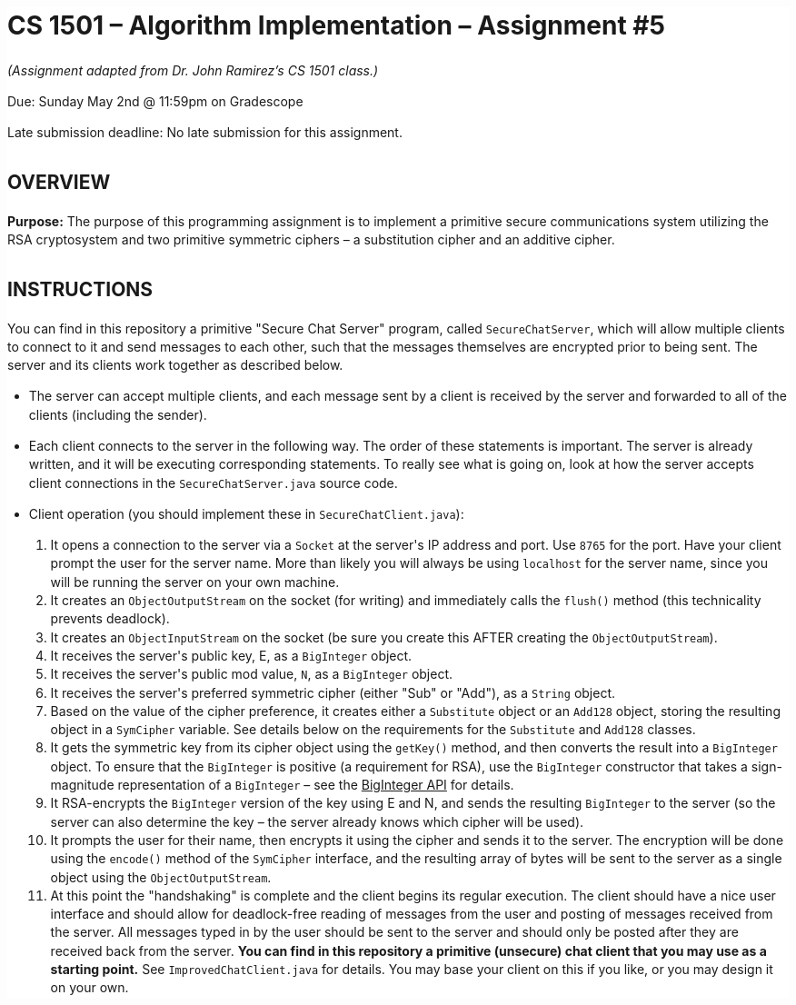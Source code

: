 # CS 1501 – Algorithm Implementation – Assignment #5
_(Assignment adapted from Dr. John Ramirez’s CS 1501 class.)_

Due:  Sunday May 2nd @ 11:59pm on Gradescope

Late submission deadline: No late submission for this assignment.

## OVERVIEW

**Purpose:** The purpose of this programming assignment is to implement a primitive secure communications system utilizing the RSA cryptosystem and two primitive symmetric ciphers – a substitution cipher and an additive cipher.

## INSTRUCTIONS

You can find in this repository a primitive "Secure Chat Server" program, called `SecureChatServer`, which will allow multiple clients to connect to it and send messages to each other, such that the messages themselves are encrypted prior to being sent. The server and its clients work together as described below.

-	The server can accept multiple clients, and each message sent by a client is received by the server and forwarded to all of the clients (including the sender).
-	Each client connects to the server in the following way. The order of these statements is important. The server is already written, and it will be executing corresponding statements. To really see what is going on, look at how the server accepts client connections in the `SecureChatServer.java` source code.
-	Client operation (you should implement these in `SecureChatClient.java`):

    1.	It opens a connection to the server via a `Socket` at the server's IP address and port. Use `8765` for the port.  Have your client prompt the user for the server name. More than likely you will always be using `localhost` for the server name, since you will be running the server on your own machine.
	  2. It creates an `ObjectOutputStream` on the socket (for writing) and immediately calls the `flush()` method (this technicality prevents deadlock).
	  3. It creates an `ObjectInputStream` on the socket (be sure you create this AFTER creating the `ObjectOutputStream`).
    4. It receives the server's public key, E, as a `BigInteger` object.
    5. It receives the server's public mod value, `N`, as a `BigInteger` object.
    6. It receives the server's preferred symmetric cipher (either "Sub" or "Add"), as a `String` object.
    7. Based on the value of the cipher preference, it creates either a `Substitute` object or an `Add128` object, storing the resulting object in a `SymCipher` variable. See details below on the requirements for the `Substitute` and `Add128` classes.
    8. It gets the symmetric key from its cipher object using the `getKey()` method, and then converts the result into a `BigInteger` object. To ensure that the `BigInteger` is positive (a requirement for RSA), use the `BigInteger` constructor that takes a sign-magnitude representation of a `BigInteger` – see the [BigInteger API](https://docs.oracle.com/en/java/javase/14/docs/api/java.base/java/math/BigInteger.html) for details.
    9. It RSA-encrypts the `BigInteger` version of the key using E and N, and sends the resulting `BigInteger` to the server (so the server can also determine the key – the server already knows which cipher will be used).
    10. It prompts the user for their name, then encrypts it using the cipher and sends it to the server. The encryption will be done using the `encode()` method of the `SymCipher` interface, and the resulting array of bytes will be sent to the server as a single object using the `ObjectOutputStream`.
    11.	At this point the "handshaking" is complete and the client begins its regular execution. The client should have a nice user interface and should allow for deadlock-free reading of messages from the user and posting of messages received from the server. All messages typed in by the user should be sent to the server and should only be posted after they are received back from the server. **You can find in this repository a primitive (unsecure) chat client that you may use as a starting point.** See `ImprovedChatClient.java` for details. You may base your client on this if you like, or you may design it on your own.